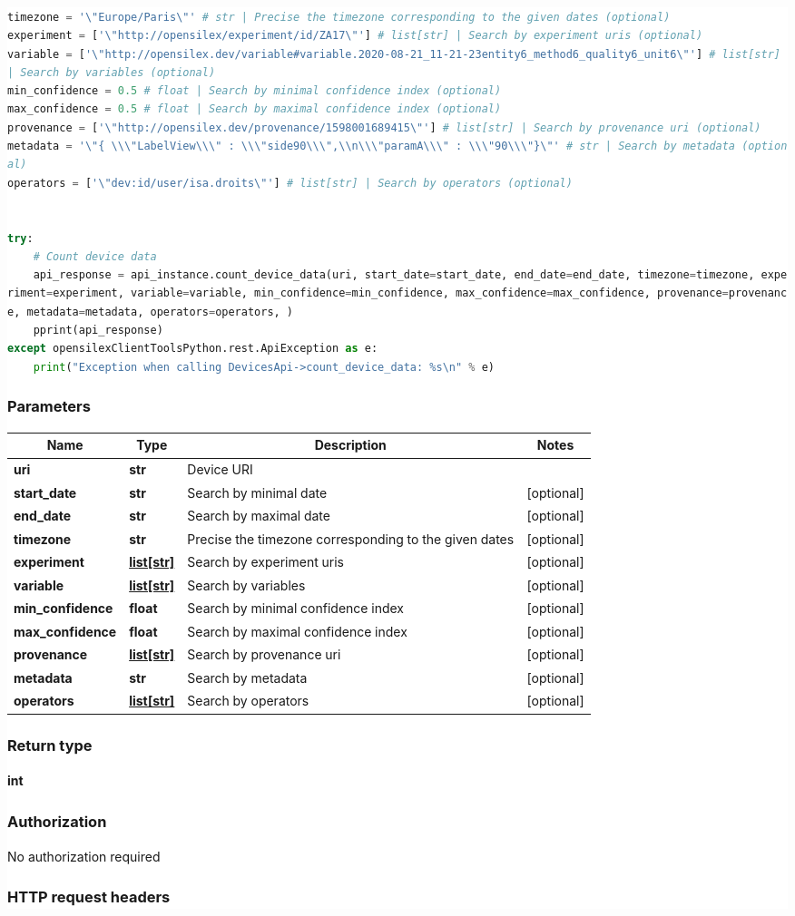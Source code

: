 ```python
timezone = '\"Europe/Paris\"' # str | Precise the timezone corresponding to the given dates (optional)
experiment = ['\"http://opensilex/experiment/id/ZA17\"'] # list[str] | Search by experiment uris (optional)
variable = ['\"http://opensilex.dev/variable#variable.2020-08-21_11-21-23entity6_method6_quality6_unit6\"'] # list[str] | Search by variables (optional)
min_confidence = 0.5 # float | Search by minimal confidence index (optional)
max_confidence = 0.5 # float | Search by maximal confidence index (optional)
provenance = ['\"http://opensilex.dev/provenance/1598001689415\"'] # list[str] | Search by provenance uri (optional)
metadata = '\"{ \\\"LabelView\\\" : \\\"side90\\\",\\n\\\"paramA\\\" : \\\"90\\\"}\"' # str | Search by metadata (optional)
operators = ['\"dev:id/user/isa.droits\"'] # list[str] | Search by operators (optional)


try:
    # Count device data
    api_response = api_instance.count_device_data(uri, start_date=start_date, end_date=end_date, timezone=timezone, experiment=experiment, variable=variable, min_confidence=min_confidence, max_confidence=max_confidence, provenance=provenance, metadata=metadata, operators=operators, )
    pprint(api_response)
except opensilexClientToolsPython.rest.ApiException as e:
    print("Exception when calling DevicesApi->count_device_data: %s\n" % e)
```

### Parameters

Name | Type | Description  | Notes
------------- | ------------- | ------------- | -------------
 **uri** | **str**| Device URI | 
 **start_date** | **str**| Search by minimal date | [optional] 
 **end_date** | **str**| Search by maximal date | [optional] 
 **timezone** | **str**| Precise the timezone corresponding to the given dates | [optional] 
 **experiment** | [**list[str]**](str.md)| Search by experiment uris | [optional] 
 **variable** | [**list[str]**](str.md)| Search by variables | [optional] 
 **min_confidence** | **float**| Search by minimal confidence index | [optional] 
 **max_confidence** | **float**| Search by maximal confidence index | [optional] 
 **provenance** | [**list[str]**](str.md)| Search by provenance uri | [optional] 
 **metadata** | **str**| Search by metadata | [optional] 
 **operators** | [**list[str]**](str.md)| Search by operators | [optional] 


### Return type

**int**

### Authorization

No authorization required

### HTTP request headers
